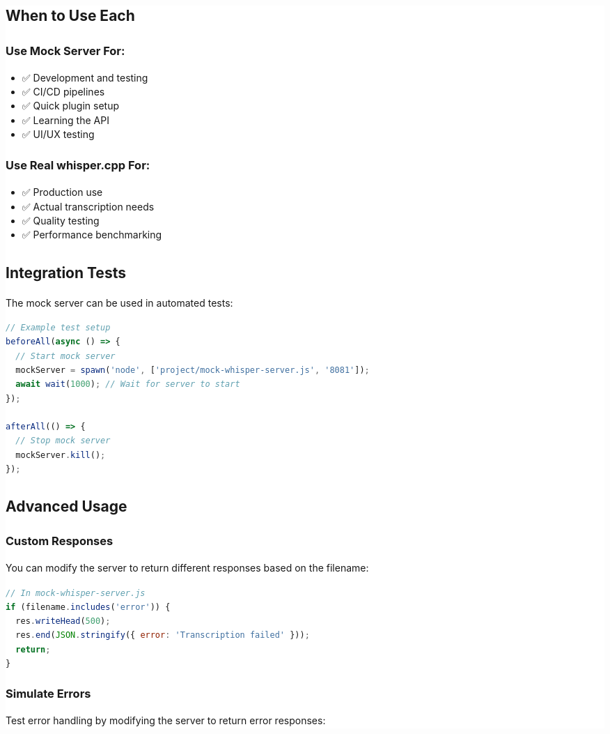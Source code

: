 ## When to Use Each

### Use Mock Server For:
- ✅ Development and testing
- ✅ CI/CD pipelines
- ✅ Quick plugin setup
- ✅ Learning the API
- ✅ UI/UX testing

### Use Real whisper.cpp For:
- ✅ Production use
- ✅ Actual transcription needs
- ✅ Quality testing
- ✅ Performance benchmarking

## Integration Tests

The mock server can be used in automated tests:

```javascript
// Example test setup
beforeAll(async () => {
  // Start mock server
  mockServer = spawn('node', ['project/mock-whisper-server.js', '8081']);
  await wait(1000); // Wait for server to start
});

afterAll(() => {
  // Stop mock server
  mockServer.kill();
});
```

## Advanced Usage

### Custom Responses

You can modify the server to return different responses based on the filename:

```javascript
// In mock-whisper-server.js
if (filename.includes('error')) {
  res.writeHead(500);
  res.end(JSON.stringify({ error: 'Transcription failed' }));
  return;
}
```

### Simulate Errors

Test error handling by modifying the server to return error responses:
